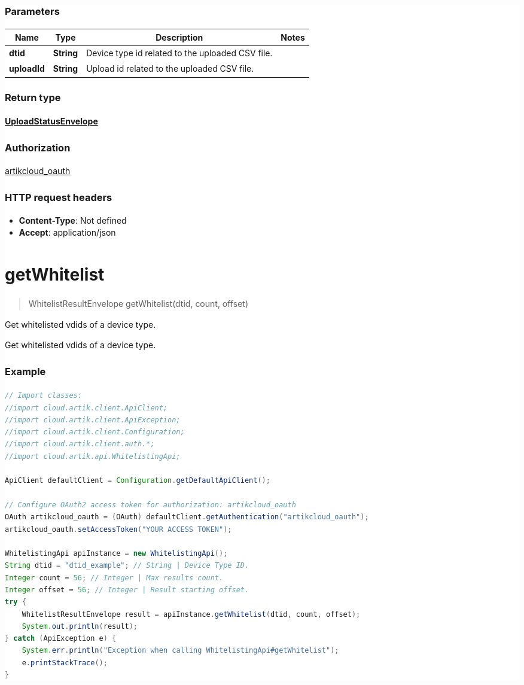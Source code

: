 ### Parameters

Name | Type | Description  | Notes
------------- | ------------- | ------------- | -------------
 **dtid** | **String**| Device type id related to the uploaded CSV file. |
 **uploadId** | **String**| Upload id related to the uploaded CSV file. |

### Return type

[**UploadStatusEnvelope**](UploadStatusEnvelope.md)

### Authorization

[artikcloud_oauth](../README.md#artikcloud_oauth)

### HTTP request headers

 - **Content-Type**: Not defined
 - **Accept**: application/json

<a name="getWhitelist"></a>
# **getWhitelist**
> WhitelistResultEnvelope getWhitelist(dtid, count, offset)

Get whitelisted vdids of a device type.

Get whitelisted vdids of a device type.

### Example
```java
// Import classes:
//import cloud.artik.client.ApiClient;
//import cloud.artik.client.ApiException;
//import cloud.artik.client.Configuration;
//import cloud.artik.client.auth.*;
//import cloud.artik.api.WhitelistingApi;

ApiClient defaultClient = Configuration.getDefaultApiClient();

// Configure OAuth2 access token for authorization: artikcloud_oauth
OAuth artikcloud_oauth = (OAuth) defaultClient.getAuthentication("artikcloud_oauth");
artikcloud_oauth.setAccessToken("YOUR ACCESS TOKEN");

WhitelistingApi apiInstance = new WhitelistingApi();
String dtid = "dtid_example"; // String | Device Type ID.
Integer count = 56; // Integer | Max results count.
Integer offset = 56; // Integer | Result starting offset.
try {
    WhitelistResultEnvelope result = apiInstance.getWhitelist(dtid, count, offset);
    System.out.println(result);
} catch (ApiException e) {
    System.err.println("Exception when calling WhitelistingApi#getWhitelist");
    e.printStackTrace();
}
```
